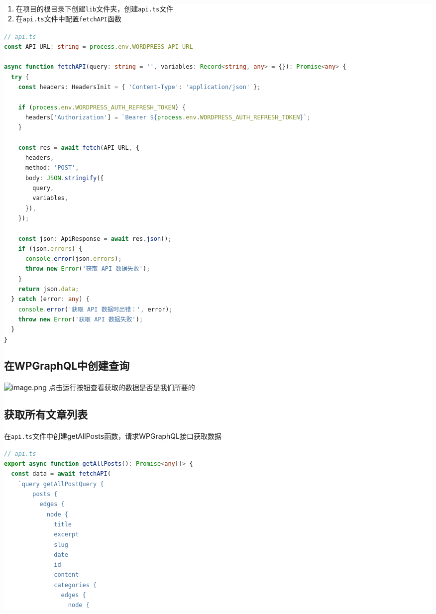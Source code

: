 1. 在项目的根目录下创建`lib`文件夹，创建`api.ts`文件
2. 在`api.ts`文件中配置`fetchAPI`函数

```ts
// api.ts
const API_URL: string = process.env.WORDPRESS_API_URL
 
async function fetchAPI(query: string = '', variables: Record<string, any> = {}): Promise<any> {
  try {
    const headers: HeadersInit = { 'Content-Type': 'application/json' };

    if (process.env.WORDPRESS_AUTH_REFRESH_TOKEN) {
      headers['Authorization'] = `Bearer ${process.env.WORDPRESS_AUTH_REFRESH_TOKEN}`;
    }

    const res = await fetch(API_URL, {
      headers,
      method: 'POST',
      body: JSON.stringify({
        query,
        variables,
      }),
    });

    const json: ApiResponse = await res.json();
    if (json.errors) {
      console.error(json.errors);
      throw new Error('获取 API 数据失败');
    }
    return json.data;
  } catch (error: any) {
    console.error('获取 API 数据时出错：', error);
    throw new Error('获取 API 数据失败');
  }
}

```

## 在WPGraphQL中创建查询

![image.png](https://p1-juejin.byteimg.com/tos-cn-i-k3u1fbpfcp/d7f7ad0a143a469d9df1cc0b8489a3fc~tplv-k3u1fbpfcp-jj-mark:0:0:0:0:q75.image#?w=2324&h=1652&s=324344&e=png&b=fdfdfd)
点击运行按钮查看获取的数据是否是我们所要的

## 获取所有文章列表

在`api.ts`文件中创建getAllPosts函数，请求WPGraphQL接口获取数据

```ts
// api.ts
export async function getAllPosts(): Promise<any[]> {
  const data = await fetchAPI(
    `query getAllPostQuery {
        posts {
          edges {
            node {
              title
              excerpt
              slug
              date
              id
              content
              categories {
                edges {
                  node {
```